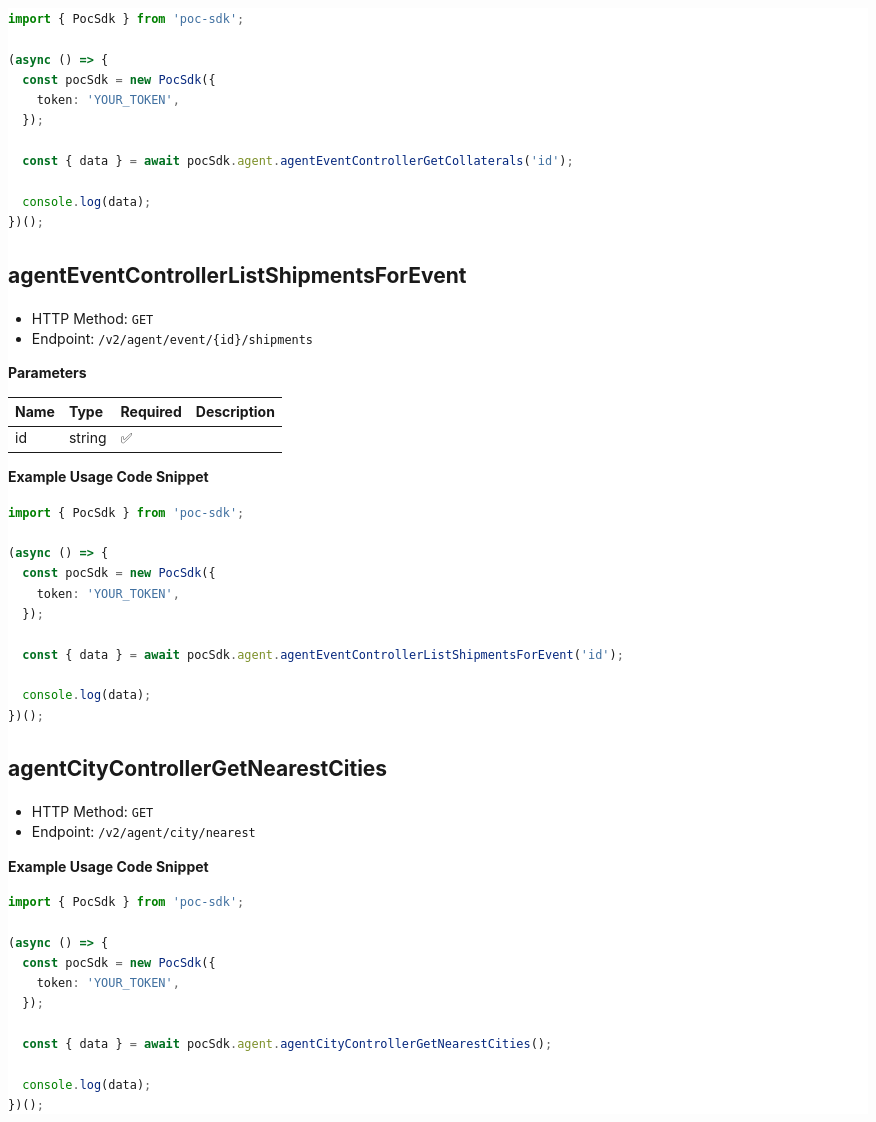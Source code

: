 ```typescript
import { PocSdk } from 'poc-sdk';

(async () => {
  const pocSdk = new PocSdk({
    token: 'YOUR_TOKEN',
  });

  const { data } = await pocSdk.agent.agentEventControllerGetCollaterals('id');

  console.log(data);
})();
```

## agentEventControllerListShipmentsForEvent

- HTTP Method: `GET`
- Endpoint: `/v2/agent/event/{id}/shipments`

**Parameters**

| Name | Type   | Required | Description |
| :--- | :----- | :------- | :---------- |
| id   | string | ✅       |             |

**Example Usage Code Snippet**

```typescript
import { PocSdk } from 'poc-sdk';

(async () => {
  const pocSdk = new PocSdk({
    token: 'YOUR_TOKEN',
  });

  const { data } = await pocSdk.agent.agentEventControllerListShipmentsForEvent('id');

  console.log(data);
})();
```

## agentCityControllerGetNearestCities

- HTTP Method: `GET`
- Endpoint: `/v2/agent/city/nearest`

**Example Usage Code Snippet**

```typescript
import { PocSdk } from 'poc-sdk';

(async () => {
  const pocSdk = new PocSdk({
    token: 'YOUR_TOKEN',
  });

  const { data } = await pocSdk.agent.agentCityControllerGetNearestCities();

  console.log(data);
})();
```
